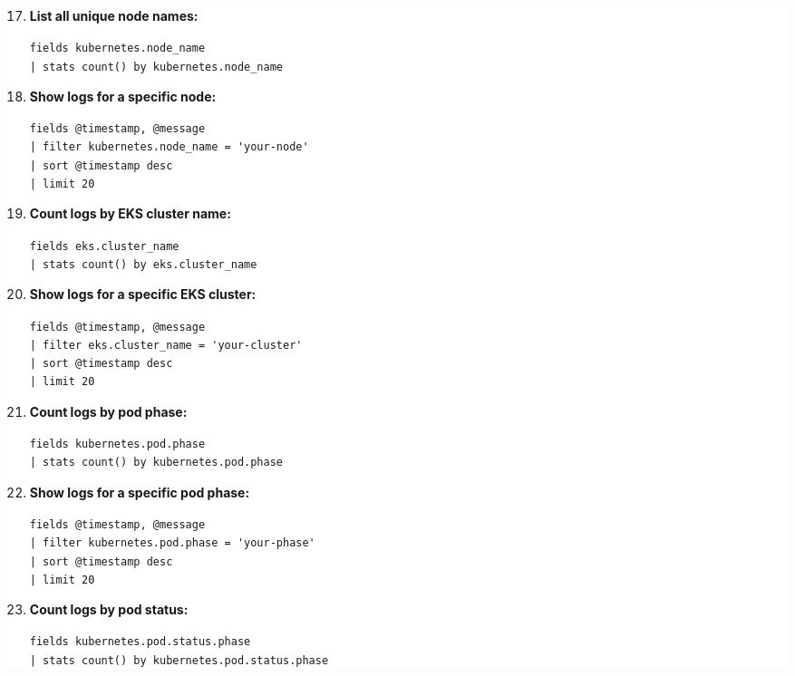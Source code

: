 17. **List all unique node names:**
    ```
    fields kubernetes.node_name
    | stats count() by kubernetes.node_name
    ```

18. **Show logs for a specific node:**
    ```
    fields @timestamp, @message
    | filter kubernetes.node_name = 'your-node'
    | sort @timestamp desc
    | limit 20
    ```

19. **Count logs by EKS cluster name:**
    ```
    fields eks.cluster_name
    | stats count() by eks.cluster_name
    ```

20. **Show logs for a specific EKS cluster:**
    ```
    fields @timestamp, @message
    | filter eks.cluster_name = 'your-cluster'
    | sort @timestamp desc
    | limit 20
    ```

21. **Count logs by pod phase:**
    ```
    fields kubernetes.pod.phase
    | stats count() by kubernetes.pod.phase
    ```

22. **Show logs for a specific pod phase:**
    ```
    fields @timestamp, @message
    | filter kubernetes.pod.phase = 'your-phase'
    | sort @timestamp desc
    | limit 20
    ```

23. **Count logs by pod status:**
    ```
    fields kubernetes.pod.status.phase
    | stats count() by kubernetes.pod.status.phase
    ```
